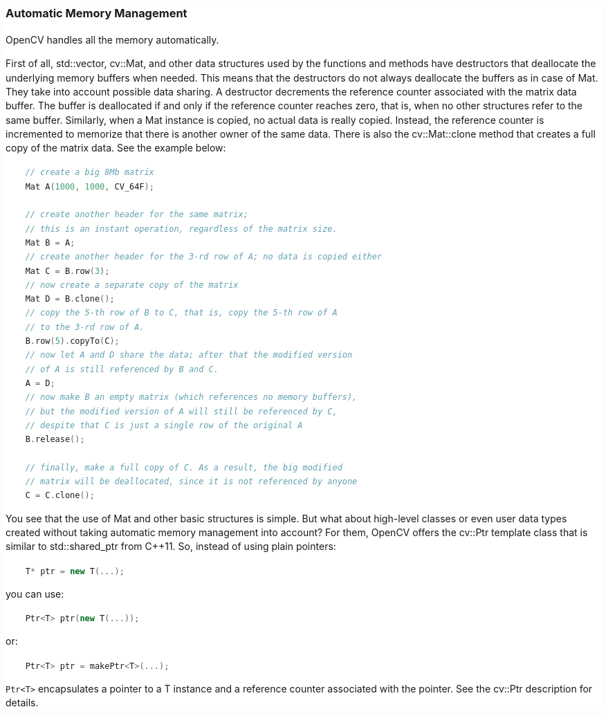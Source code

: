 ### Automatic Memory Management

OpenCV handles all the memory automatically.

First of all, std::vector, cv::Mat, and other data structures used by the functions and methods have
destructors that deallocate the underlying memory buffers when needed. This means that the
destructors do not always deallocate the buffers as in case of Mat. They take into account possible
data sharing. A destructor decrements the reference counter associated with the matrix data buffer.
The buffer is deallocated if and only if the reference counter reaches zero, that is, when no other
structures refer to the same buffer. Similarly, when a Mat instance is copied, no actual data is
really copied. Instead, the reference counter is incremented to memorize that there is another owner
of the same data. There is also the cv::Mat::clone method that creates a full copy of the matrix data.
See the example below:
```.cpp
    // create a big 8Mb matrix
    Mat A(1000, 1000, CV_64F);

    // create another header for the same matrix;
    // this is an instant operation, regardless of the matrix size.
    Mat B = A;
    // create another header for the 3-rd row of A; no data is copied either
    Mat C = B.row(3);
    // now create a separate copy of the matrix
    Mat D = B.clone();
    // copy the 5-th row of B to C, that is, copy the 5-th row of A
    // to the 3-rd row of A.
    B.row(5).copyTo(C);
    // now let A and D share the data; after that the modified version
    // of A is still referenced by B and C.
    A = D;
    // now make B an empty matrix (which references no memory buffers),
    // but the modified version of A will still be referenced by C,
    // despite that C is just a single row of the original A
    B.release();

    // finally, make a full copy of C. As a result, the big modified
    // matrix will be deallocated, since it is not referenced by anyone
    C = C.clone();
```
You see that the use of Mat and other basic structures is simple. But what about high-level classes
or even user data types created without taking automatic memory management into account? For them,
OpenCV offers the cv::Ptr template class that is similar to std::shared_ptr from C++11. So, instead of
using plain pointers:
```.cpp
    T* ptr = new T(...);
```
you can use:
```.cpp
    Ptr<T> ptr(new T(...));
```
or:
```.cpp
    Ptr<T> ptr = makePtr<T>(...);
```
`Ptr<T>` encapsulates a pointer to a T instance and a reference counter associated with the pointer.
See the cv::Ptr description for details.

